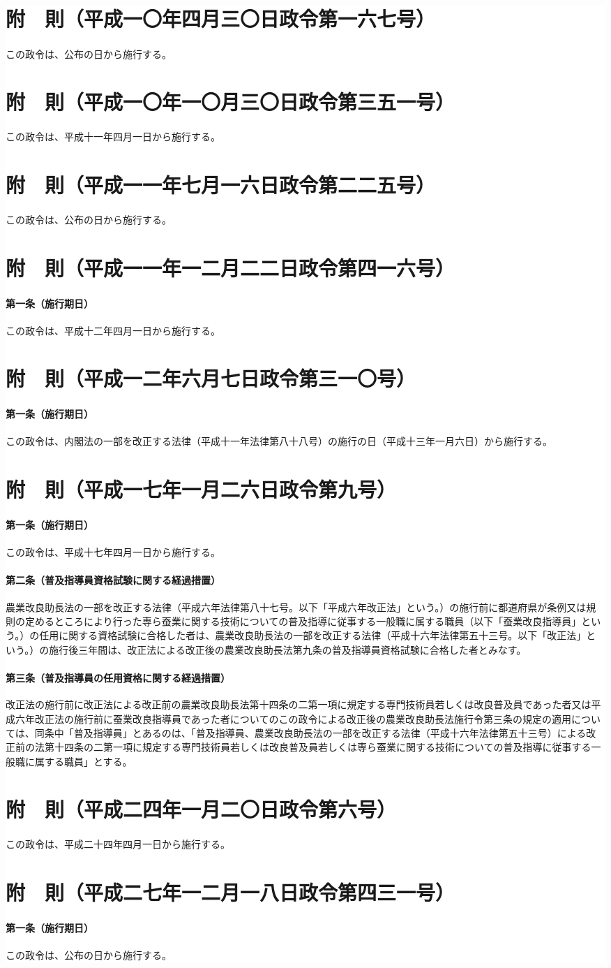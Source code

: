 # 附　則（平成一〇年四月三〇日政令第一六七号）
この政令は、公布の日から施行する。
# 附　則（平成一〇年一〇月三〇日政令第三五一号）
この政令は、平成十一年四月一日から施行する。
# 附　則（平成一一年七月一六日政令第二二五号）
この政令は、公布の日から施行する。
# 附　則（平成一一年一二月二二日政令第四一六号）
#### 第一条（施行期日）
この政令は、平成十二年四月一日から施行する。
# 附　則（平成一二年六月七日政令第三一〇号）
#### 第一条（施行期日）
この政令は、内閣法の一部を改正する法律（平成十一年法律第八十八号）の施行の日（平成十三年一月六日）から施行する。
# 附　則（平成一七年一月二六日政令第九号）
#### 第一条（施行期日）
この政令は、平成十七年四月一日から施行する。
#### 第二条（普及指導員資格試験に関する経過措置）
農業改良助長法の一部を改正する法律（平成六年法律第八十七号。以下「平成六年改正法」という。）の施行前に都道府県が条例又は規則の定めるところにより行った専ら蚕業に関する技術についての普及指導に従事する一般職に属する職員（以下「蚕業改良指導員」という。）の任用に関する資格試験に合格した者は、農業改良助長法の一部を改正する法律（平成十六年法律第五十三号。以下「改正法」という。）の施行後三年間は、改正法による改正後の農業改良助長法第九条の普及指導員資格試験に合格した者とみなす。
#### 第三条（普及指導員の任用資格に関する経過措置）
改正法の施行前に改正法による改正前の農業改良助長法第十四条の二第一項に規定する専門技術員若しくは改良普及員であった者又は平成六年改正法の施行前に蚕業改良指導員であった者についてのこの政令による改正後の農業改良助長法施行令第三条の規定の適用については、同条中「普及指導員」とあるのは、「普及指導員、農業改良助長法の一部を改正する法律（平成十六年法律第五十三号）による改正前の法第十四条の二第一項に規定する専門技術員若しくは改良普及員若しくは専ら蚕業に関する技術についての普及指導に従事する一般職に属する職員」とする。
# 附　則（平成二四年一月二〇日政令第六号）
この政令は、平成二十四年四月一日から施行する。
# 附　則（平成二七年一二月一八日政令第四三一号）
#### 第一条（施行期日）
この政令は、公布の日から施行する。
